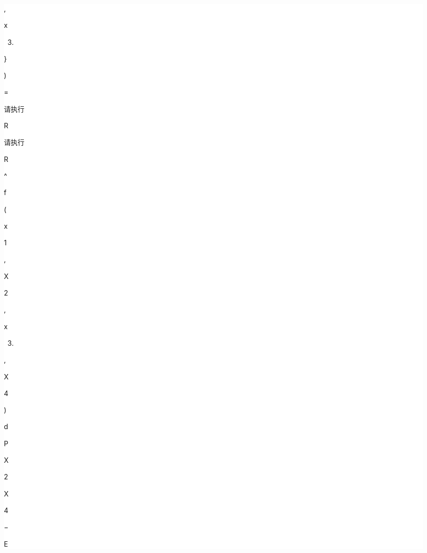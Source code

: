 ,

x

3.

}

)

=

请执行

R

请执行

R

^

f

(

x

1

,

X

2

,

x

3.

,

X

4

)

d

P

X

2

X

4

−

E
